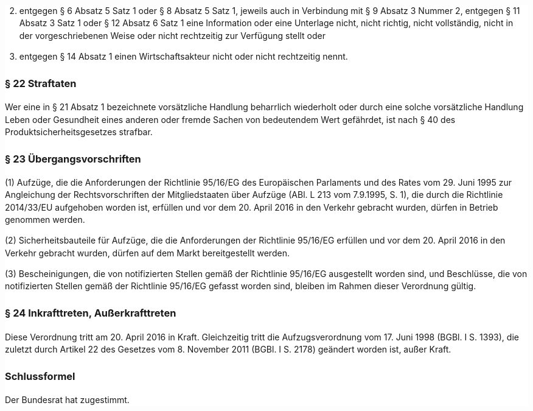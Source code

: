 
2.  entgegen § 6 Absatz 5 Satz 1 oder § 8 Absatz 5 Satz 1, jeweils auch in
    Verbindung mit § 9 Absatz 3 Nummer 2, entgegen § 11 Absatz 3 Satz 1
    oder § 12 Absatz 6 Satz 1 eine Information oder eine Unterlage nicht,
    nicht richtig, nicht vollständig, nicht in der vorgeschriebenen Weise
    oder nicht rechtzeitig zur Verfügung stellt oder


3.  entgegen § 14 Absatz 1 einen Wirtschaftsakteur nicht oder nicht
    rechtzeitig nennt.





### § 22 Straftaten

Wer eine in § 21 Absatz 1 bezeichnete vorsätzliche Handlung beharrlich
wiederholt oder durch eine solche vorsätzliche Handlung Leben oder
Gesundheit eines anderen oder fremde Sachen von bedeutendem Wert
gefährdet, ist nach § 40 des Produktsicherheitsgesetzes strafbar.


### § 23 Übergangsvorschriften

(1) Aufzüge, die die Anforderungen der Richtlinie
95/16/EG des Europäischen Parlaments und des Rates vom 29. Juni 1995
zur Angleichung der Rechtsvorschriften der Mitgliedstaaten über
Aufzüge (ABl. L 213 vom 7.9.1995, S. 1), die durch die Richtlinie
2014/33/EU aufgehoben worden ist, erfüllen und vor dem 20. April 2016
in den Verkehr gebracht wurden, dürfen in Betrieb genommen werden.

(2) Sicherheitsbauteile für Aufzüge, die die Anforderungen der
Richtlinie 95/16/EG erfüllen und vor dem 20. April 2016 in den Verkehr
gebracht wurden, dürfen auf dem Markt bereitgestellt werden.

(3) Bescheinigungen, die von notifizierten Stellen gemäß der
Richtlinie 95/16/EG ausgestellt worden sind, und Beschlüsse, die von
notifizierten Stellen gemäß der Richtlinie 95/16/EG gefasst worden
sind, bleiben im Rahmen dieser Verordnung gültig.


### § 24 Inkrafttreten, Außerkrafttreten

Diese Verordnung tritt am 20. April 2016 in Kraft. Gleichzeitig tritt
die Aufzugsverordnung vom 17. Juni 1998 (BGBl. I S. 1393), die zuletzt
durch Artikel 22 des Gesetzes vom 8. November 2011 (BGBl. I S. 2178)
geändert worden ist, außer Kraft.


### Schlussformel

Der Bundesrat hat zugestimmt.

